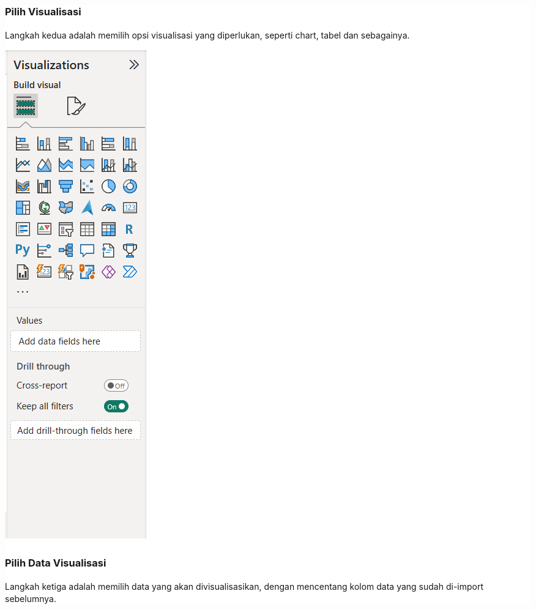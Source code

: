 ### Pilih Visualisasi

Langkah kedua adalah memilih opsi visualisasi yang diperlukan, seperti chart, tabel dan sebagainya.

![docker2](images/visual.png)

### Pilih Data Visualisasi

Langkah ketiga adalah memilih data yang akan divisualisasikan, dengan mencentang kolom data yang sudah di-import sebelumnya.
